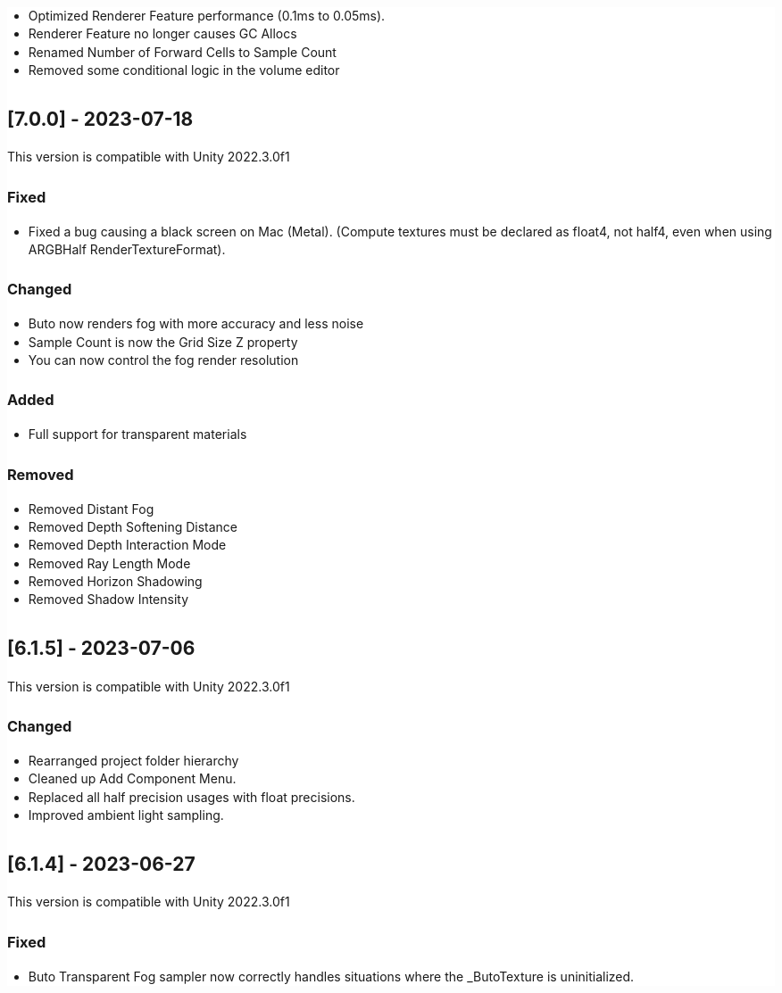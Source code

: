 - Optimized Renderer Feature performance (0.1ms to 0.05ms).
- Renderer Feature no longer causes GC Allocs
- Renamed Number of Forward Cells to Sample Count
- Removed some conditional logic in the volume editor

## [7.0.0] - 2023-07-18

This version is compatible with Unity 2022.3.0f1

### Fixed

- Fixed a bug causing a black screen on Mac (Metal). (Compute textures must be declared as float4, not half4, even when using ARGBHalf RenderTextureFormat).

### Changed

- Buto now renders fog with more accuracy and less noise
- Sample Count is now the Grid Size Z property
- You can now control the fog render resolution

### Added

- Full support for transparent materials

### Removed

- Removed Distant Fog
- Removed Depth Softening Distance
- Removed Depth Interaction Mode
- Removed Ray Length Mode
- Removed Horizon Shadowing
- Removed Shadow Intensity

## [6.1.5] - 2023-07-06

This version is compatible with Unity 2022.3.0f1

### Changed

- Rearranged project folder hierarchy
- Cleaned up Add Component Menu.
- Replaced all half precision usages with float precisions.
- Improved ambient light sampling.

## [6.1.4] - 2023-06-27

This version is compatible with Unity 2022.3.0f1

### Fixed

- Buto Transparent Fog sampler now correctly handles situations where the _ButoTexture is uninitialized.
